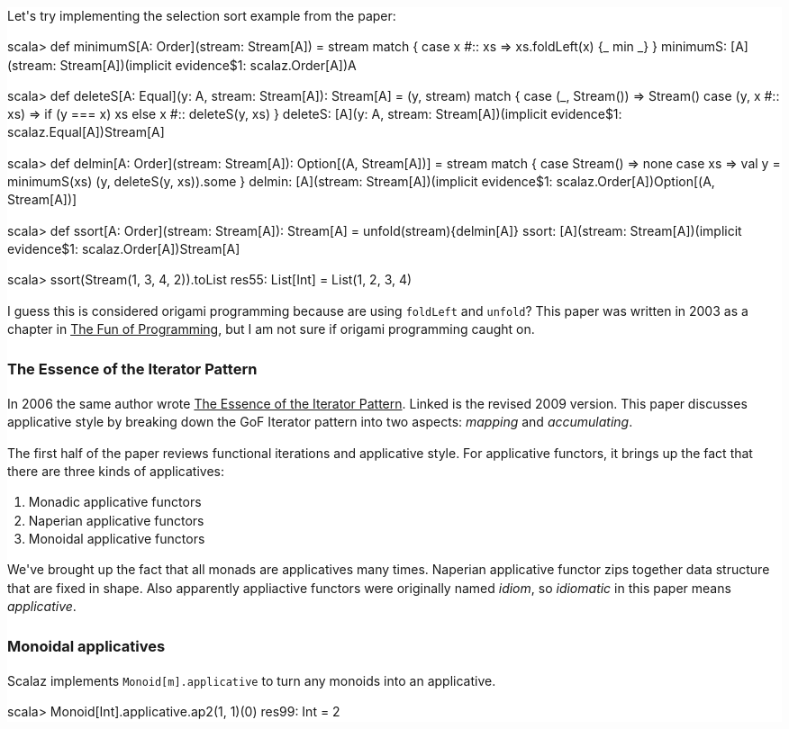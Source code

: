 Let's try implementing the selection sort example from the paper:

<scala>
scala> def minimumS[A: Order](stream: Stream[A]) = stream match {
         case x #:: xs => xs.foldLeft(x) {_ min _}
       }
minimumS: [A](stream: Stream[A])(implicit evidence$1: scalaz.Order[A])A

scala> def deleteS[A: Equal](y: A, stream: Stream[A]): Stream[A] = (y, stream) match {
         case (_, Stream()) => Stream()
         case (y, x #:: xs) =>
           if (y === x) xs
           else x #:: deleteS(y, xs) 
       }
deleteS: [A](y: A, stream: Stream[A])(implicit evidence$1: scalaz.Equal[A])Stream[A]

scala> def delmin[A: Order](stream: Stream[A]): Option[(A, Stream[A])] = stream match {
         case Stream() => none
         case xs =>
           val y = minimumS(xs)
           (y, deleteS(y, xs)).some
       }
delmin: [A](stream: Stream[A])(implicit evidence$1: scalaz.Order[A])Option[(A, Stream[A])]

scala> def ssort[A: Order](stream: Stream[A]): Stream[A] = unfold(stream){delmin[A]}
ssort: [A](stream: Stream[A])(implicit evidence$1: scalaz.Order[A])Stream[A]

scala> ssort(Stream(1, 3, 4, 2)).toList
res55: List[Int] = List(1, 2, 3, 4)
</scala>

I guess this is considered origami programming because are using `foldLeft` and `unfold`? This paper was written in 2003 as a chapter in [The Fun of Programming](http://www.cs.ox.ac.uk/publications/books/fop/), but I am not sure if origami programming caught on.

### The Essence of the Iterator Pattern

In 2006 the same author wrote [The Essence of the Iterator Pattern](http://www.cs.ox.ac.uk/jeremy.gibbons/publications/iterator.pdf). Linked is the revised 2009 version. This paper discusses applicative style by breaking down the GoF Iterator pattern into two aspects: *mapping* and *accumulating*.

The first half of the paper reviews functional iterations and applicative style. For applicative functors, it brings up the fact that there are three kinds of applicatives:
1. Monadic applicative functors
2. Naperian applicative functors
3. Monoidal applicative functors

We've brought up the fact that all monads are applicatives many times. Naperian applicative functor zips together data structure that are fixed in shape. Also apparently appliactive functors were originally named *idiom*, so *idiomatic* in this paper means *applicative*.

### Monoidal applicatives

Scalaz implements `Monoid[m].applicative` to turn any monoids into an applicative.

<scala>
scala> Monoid[Int].applicative.ap2(1, 1)(0)
res99: Int = 2


  [day11]: http://eed3si9n.com/learning-scalaz-day11